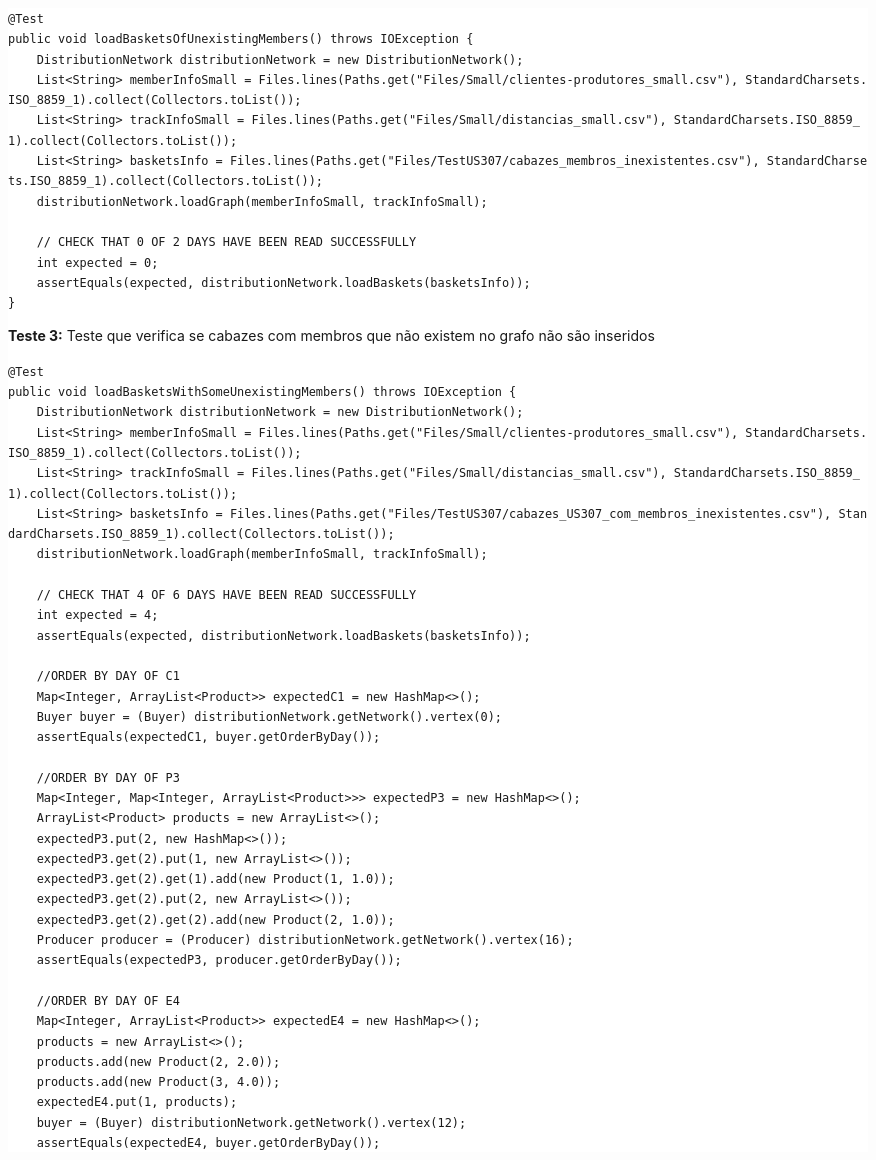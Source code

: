     @Test
    public void loadBasketsOfUnexistingMembers() throws IOException {
        DistributionNetwork distributionNetwork = new DistributionNetwork();
        List<String> memberInfoSmall = Files.lines(Paths.get("Files/Small/clientes-produtores_small.csv"), StandardCharsets.ISO_8859_1).collect(Collectors.toList());
        List<String> trackInfoSmall = Files.lines(Paths.get("Files/Small/distancias_small.csv"), StandardCharsets.ISO_8859_1).collect(Collectors.toList());
        List<String> basketsInfo = Files.lines(Paths.get("Files/TestUS307/cabazes_membros_inexistentes.csv"), StandardCharsets.ISO_8859_1).collect(Collectors.toList());
        distributionNetwork.loadGraph(memberInfoSmall, trackInfoSmall);

        // CHECK THAT 0 OF 2 DAYS HAVE BEEN READ SUCCESSFULLY
        int expected = 0;
        assertEquals(expected, distributionNetwork.loadBaskets(basketsInfo));
    }

**Teste 3:** Teste que verifica se cabazes com membros que não existem no grafo não são inseridos

    @Test
    public void loadBasketsWithSomeUnexistingMembers() throws IOException {
        DistributionNetwork distributionNetwork = new DistributionNetwork();
        List<String> memberInfoSmall = Files.lines(Paths.get("Files/Small/clientes-produtores_small.csv"), StandardCharsets.ISO_8859_1).collect(Collectors.toList());
        List<String> trackInfoSmall = Files.lines(Paths.get("Files/Small/distancias_small.csv"), StandardCharsets.ISO_8859_1).collect(Collectors.toList());
        List<String> basketsInfo = Files.lines(Paths.get("Files/TestUS307/cabazes_US307_com_membros_inexistentes.csv"), StandardCharsets.ISO_8859_1).collect(Collectors.toList());
        distributionNetwork.loadGraph(memberInfoSmall, trackInfoSmall);

        // CHECK THAT 4 OF 6 DAYS HAVE BEEN READ SUCCESSFULLY
        int expected = 4;
        assertEquals(expected, distributionNetwork.loadBaskets(basketsInfo));

        //ORDER BY DAY OF C1
        Map<Integer, ArrayList<Product>> expectedC1 = new HashMap<>();
        Buyer buyer = (Buyer) distributionNetwork.getNetwork().vertex(0);
        assertEquals(expectedC1, buyer.getOrderByDay());

        //ORDER BY DAY OF P3
        Map<Integer, Map<Integer, ArrayList<Product>>> expectedP3 = new HashMap<>();
        ArrayList<Product> products = new ArrayList<>();
        expectedP3.put(2, new HashMap<>());
        expectedP3.get(2).put(1, new ArrayList<>());
        expectedP3.get(2).get(1).add(new Product(1, 1.0));
        expectedP3.get(2).put(2, new ArrayList<>());
        expectedP3.get(2).get(2).add(new Product(2, 1.0));
        Producer producer = (Producer) distributionNetwork.getNetwork().vertex(16);
        assertEquals(expectedP3, producer.getOrderByDay());

        //ORDER BY DAY OF E4
        Map<Integer, ArrayList<Product>> expectedE4 = new HashMap<>();
        products = new ArrayList<>();
        products.add(new Product(2, 2.0));
        products.add(new Product(3, 4.0));
        expectedE4.put(1, products);
        buyer = (Buyer) distributionNetwork.getNetwork().vertex(12);
        assertEquals(expectedE4, buyer.getOrderByDay());
